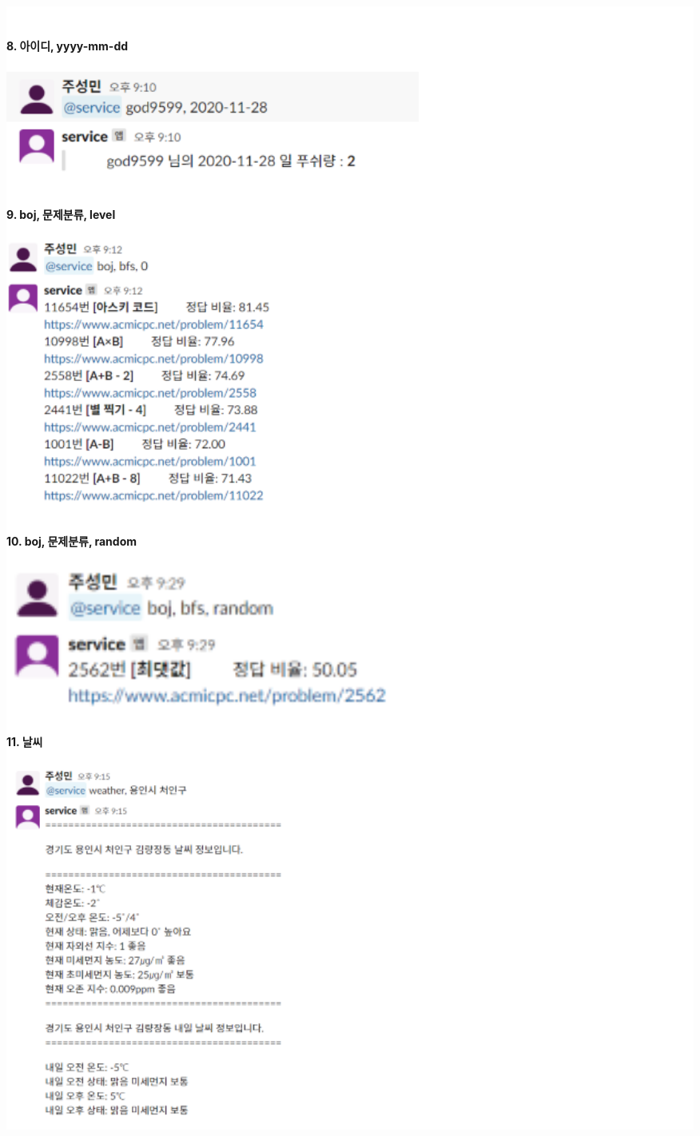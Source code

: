 <br/>

#### 8. 아이디, yyyy-mm-dd
<img src="img/github - 2.png" width="60%" />

<br/>

#### 9. boj, 문제분류, level
<img src="img/문제출력 - 1.png" width="60%" />

<br/>

#### 10. boj, 문제분류, random
<img src="img/문제출력 - 2.png" width="60%" />

<br/>


#### 11. 날씨
<img src="img/날씨.png" width="60%" />
